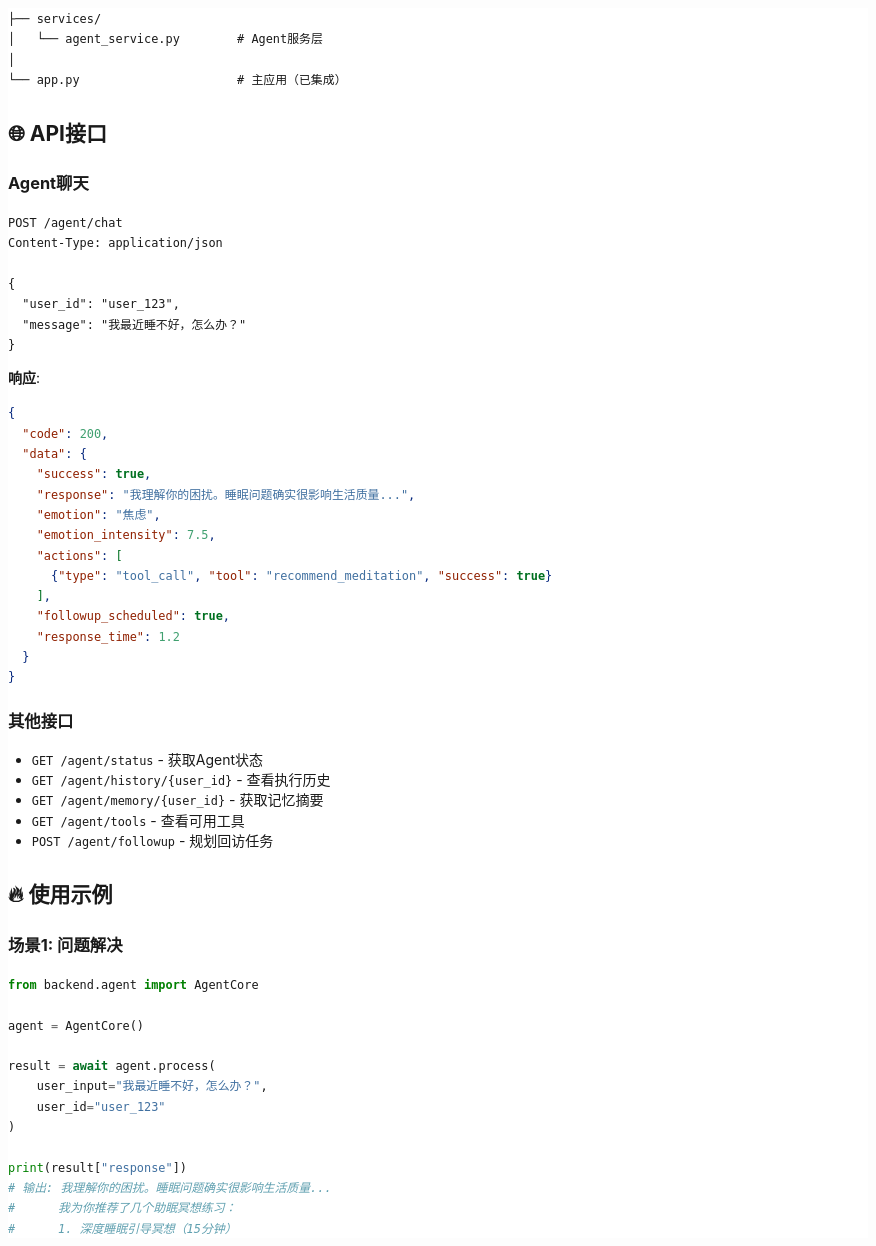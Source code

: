 ```
├── services/
│   └── agent_service.py        # Agent服务层
│
└── app.py                      # 主应用（已集成）
```

## 🌐 API接口

### Agent聊天

```http
POST /agent/chat
Content-Type: application/json

{
  "user_id": "user_123",
  "message": "我最近睡不好，怎么办？"
}
```

**响应**:
```json
{
  "code": 200,
  "data": {
    "success": true,
    "response": "我理解你的困扰。睡眠问题确实很影响生活质量...",
    "emotion": "焦虑",
    "emotion_intensity": 7.5,
    "actions": [
      {"type": "tool_call", "tool": "recommend_meditation", "success": true}
    ],
    "followup_scheduled": true,
    "response_time": 1.2
  }
}
```

### 其他接口

- `GET /agent/status` - 获取Agent状态
- `GET /agent/history/{user_id}` - 查看执行历史
- `GET /agent/memory/{user_id}` - 获取记忆摘要
- `GET /agent/tools` - 查看可用工具
- `POST /agent/followup` - 规划回访任务

## 🔥 使用示例

### 场景1: 问题解决

```python
from backend.agent import AgentCore

agent = AgentCore()

result = await agent.process(
    user_input="我最近睡不好，怎么办？",
    user_id="user_123"
)

print(result["response"])
# 输出: 我理解你的困扰。睡眠问题确实很影响生活质量...
#      我为你推荐了几个助眠冥想练习：
#      1. 深度睡眠引导冥想（15分钟）
```